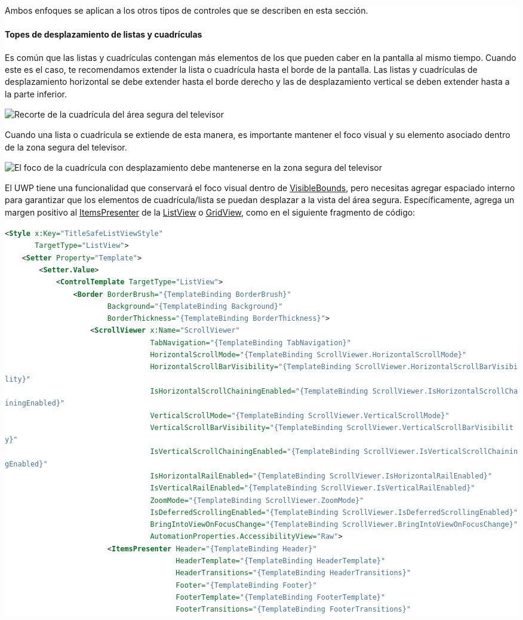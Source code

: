 Ambos enfoques se aplican a los otros tipos de controles que se describen en esta sección.

#### <a name="scrolling-ends-of-lists-and-grids"></a>Topes de desplazamiento de listas y cuadrículas

Es común que las listas y cuadrículas contengan más elementos de los que pueden caber en la pantalla al mismo tiempo. Cuando este es el caso, te recomendamos extender la lista o cuadrícula hasta el borde de la pantalla. Las listas y cuadrículas de desplazamiento horizontal se debe extender hasta el borde derecho y las de desplazamiento vertical se deben extender hasta a la parte inferior.

![Recorte de la cuadrícula del área segura del televisor](images/designing-for-tv/tv-safe-area-grid-cutoff.png)

Cuando una lista o cuadrícula se extiende de esta manera, es importante mantener el foco visual y su elemento asociado dentro de la zona segura del televisor.

![El foco de la cuadrícula con desplazamiento debe mantenerse en la zona segura del televisor](images/designing-for-tv/scrolling-grid-focus.png)

El UWP tiene una funcionalidad que conservará el foco visual dentro de [VisibleBounds](https://msdn.microsoft.com/library/windows/apps/windows.ui.viewmanagement.applicationview.visiblebounds.aspx), pero necesitas agregar espaciado interno para garantizar que los elementos de cuadrícula/lista se puedan desplazar a la vista del área segura. Específicamente, agrega un margen positivo al [ItemsPresenter](https://msdn.microsoft.com/library/windows/apps/windows.ui.xaml.controls.itemspresenter.aspx) de la [ListView](https://msdn.microsoft.com/library/windows/apps/windows.ui.xaml.controls.listview.aspx) o [GridView](https://msdn.microsoft.com/library/windows/apps/windows.ui.xaml.controls.gridview.aspx), como en el siguiente fragmento de código:

```xml
<Style x:Key="TitleSafeListViewStyle"
       TargetType="ListView">
    <Setter Property="Template">
        <Setter.Value>
            <ControlTemplate TargetType="ListView">
                <Border BorderBrush="{TemplateBinding BorderBrush}"
                        Background="{TemplateBinding Background}"
                        BorderThickness="{TemplateBinding BorderThickness}">
                    <ScrollViewer x:Name="ScrollViewer"
                                  TabNavigation="{TemplateBinding TabNavigation}"
                                  HorizontalScrollMode="{TemplateBinding ScrollViewer.HorizontalScrollMode}"
                                  HorizontalScrollBarVisibility="{TemplateBinding ScrollViewer.HorizontalScrollBarVisibility}"
                                  IsHorizontalScrollChainingEnabled="{TemplateBinding ScrollViewer.IsHorizontalScrollChainingEnabled}"
                                  VerticalScrollMode="{TemplateBinding ScrollViewer.VerticalScrollMode}"
                                  VerticalScrollBarVisibility="{TemplateBinding ScrollViewer.VerticalScrollBarVisibility}"
                                  IsVerticalScrollChainingEnabled="{TemplateBinding ScrollViewer.IsVerticalScrollChainingEnabled}"
                                  IsHorizontalRailEnabled="{TemplateBinding ScrollViewer.IsHorizontalRailEnabled}"
                                  IsVerticalRailEnabled="{TemplateBinding ScrollViewer.IsVerticalRailEnabled}"
                                  ZoomMode="{TemplateBinding ScrollViewer.ZoomMode}"
                                  IsDeferredScrollingEnabled="{TemplateBinding ScrollViewer.IsDeferredScrollingEnabled}"
                                  BringIntoViewOnFocusChange="{TemplateBinding ScrollViewer.BringIntoViewOnFocusChange}"
                                  AutomationProperties.AccessibilityView="Raw">
                        <ItemsPresenter Header="{TemplateBinding Header}"
                                        HeaderTemplate="{TemplateBinding HeaderTemplate}"
                                        HeaderTransitions="{TemplateBinding HeaderTransitions}"
                                        Footer="{TemplateBinding Footer}"
                                        FooterTemplate="{TemplateBinding FooterTemplate}"
                                        FooterTransitions="{TemplateBinding FooterTransitions}"
```